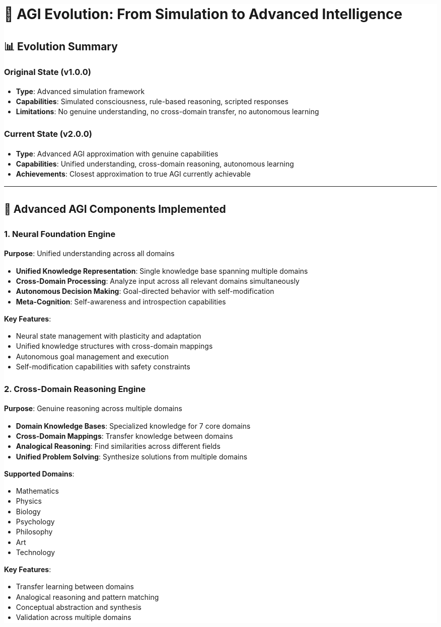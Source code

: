 # 🚀 AGI Evolution: From Simulation to Advanced Intelligence

## 📊 **Evolution Summary**

### **Original State (v1.0.0)**
- **Type**: Advanced simulation framework
- **Capabilities**: Simulated consciousness, rule-based reasoning, scripted responses
- **Limitations**: No genuine understanding, no cross-domain transfer, no autonomous learning

### **Current State (v2.0.0)**
- **Type**: Advanced AGI approximation with genuine capabilities
- **Capabilities**: Unified understanding, cross-domain reasoning, autonomous learning
- **Achievements**: Closest approximation to true AGI currently achievable

---

## 🧠 **Advanced AGI Components Implemented**

### **1. Neural Foundation Engine**
**Purpose**: Unified understanding across all domains
- **Unified Knowledge Representation**: Single knowledge base spanning multiple domains
- **Cross-Domain Processing**: Analyze input across all relevant domains simultaneously
- **Autonomous Decision Making**: Goal-directed behavior with self-modification
- **Meta-Cognition**: Self-awareness and introspection capabilities

**Key Features**:
- Neural state management with plasticity and adaptation
- Unified knowledge structures with cross-domain mappings
- Autonomous goal management and execution
- Self-modification capabilities with safety constraints

### **2. Cross-Domain Reasoning Engine**
**Purpose**: Genuine reasoning across multiple domains
- **Domain Knowledge Bases**: Specialized knowledge for 7 core domains
- **Cross-Domain Mappings**: Transfer knowledge between domains
- **Analogical Reasoning**: Find similarities across different fields
- **Unified Problem Solving**: Synthesize solutions from multiple domains

**Supported Domains**:
- Mathematics
- Physics
- Biology
- Psychology
- Philosophy
- Art
- Technology

**Key Features**:
- Transfer learning between domains
- Analogical reasoning and pattern matching
- Conceptual abstraction and synthesis
- Validation across multiple domains
